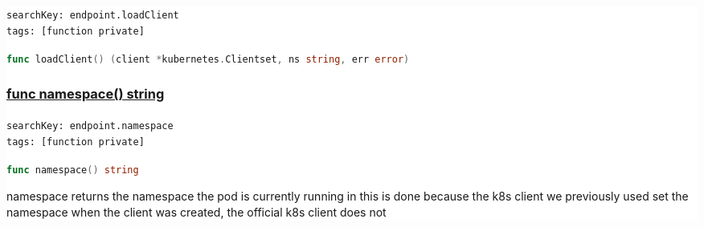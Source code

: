 ```
searchKey: endpoint.loadClient
tags: [function private]
```

```Go
func loadClient() (client *kubernetes.Clientset, ns string, err error)
```

### <a id="namespace" href="#namespace">func namespace() string</a>

```
searchKey: endpoint.namespace
tags: [function private]
```

```Go
func namespace() string
```

namespace returns the namespace the pod is currently running in this is done because the k8s client we previously used set the namespace when the client was created, the official k8s client does not 

